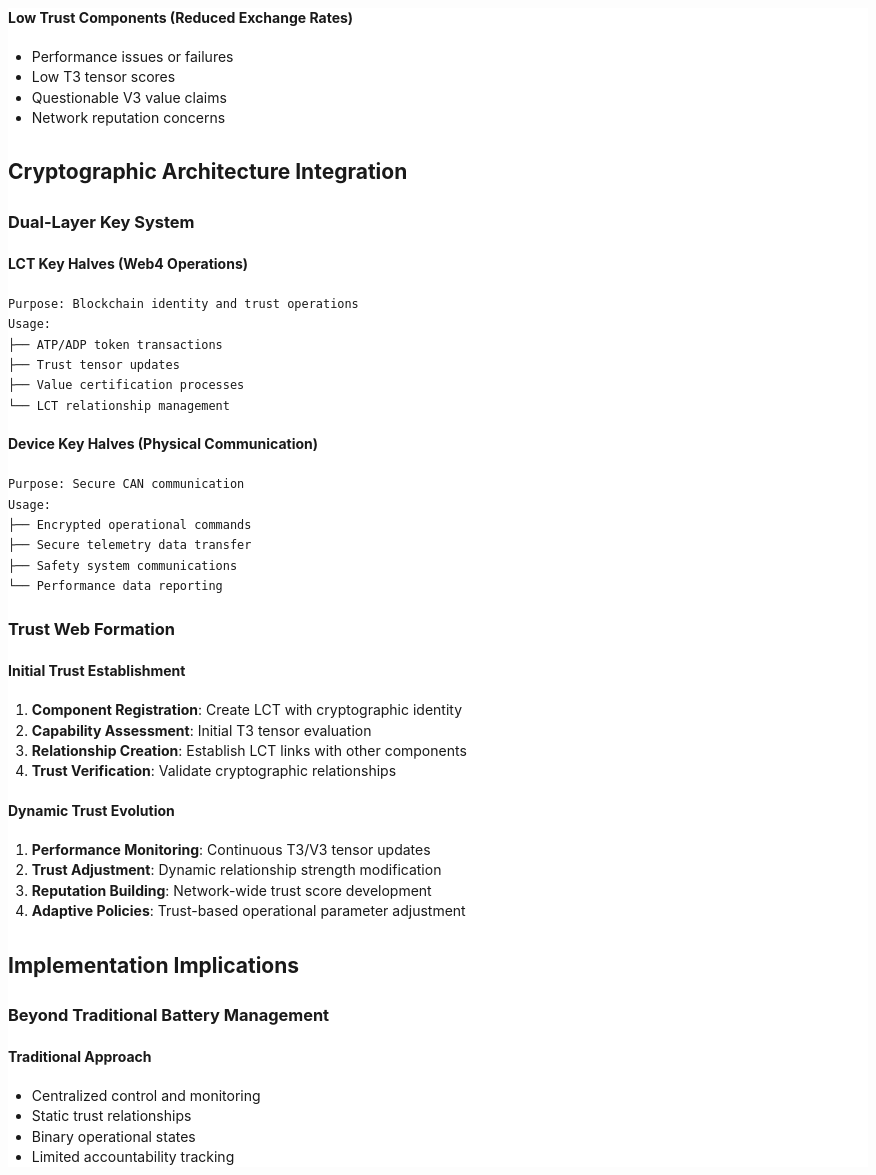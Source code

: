 #### **Low Trust Components** (Reduced Exchange Rates)
- Performance issues or failures
- Low T3 tensor scores
- Questionable V3 value claims
- Network reputation concerns

## Cryptographic Architecture Integration

### **Dual-Layer Key System**

#### **LCT Key Halves** (Web4 Operations)
```
Purpose: Blockchain identity and trust operations
Usage:
├── ATP/ADP token transactions
├── Trust tensor updates
├── Value certification processes
└── LCT relationship management
```

#### **Device Key Halves** (Physical Communication)
```
Purpose: Secure CAN communication
Usage:
├── Encrypted operational commands
├── Secure telemetry data transfer
├── Safety system communications
└── Performance data reporting
```

### **Trust Web Formation**

#### **Initial Trust Establishment**
1. **Component Registration**: Create LCT with cryptographic identity
2. **Capability Assessment**: Initial T3 tensor evaluation
3. **Relationship Creation**: Establish LCT links with other components
4. **Trust Verification**: Validate cryptographic relationships

#### **Dynamic Trust Evolution**
1. **Performance Monitoring**: Continuous T3/V3 tensor updates
2. **Trust Adjustment**: Dynamic relationship strength modification
3. **Reputation Building**: Network-wide trust score development
4. **Adaptive Policies**: Trust-based operational parameter adjustment

## Implementation Implications

### **Beyond Traditional Battery Management**

#### **Traditional Approach**
- Centralized control and monitoring
- Static trust relationships
- Binary operational states
- Limited accountability tracking
